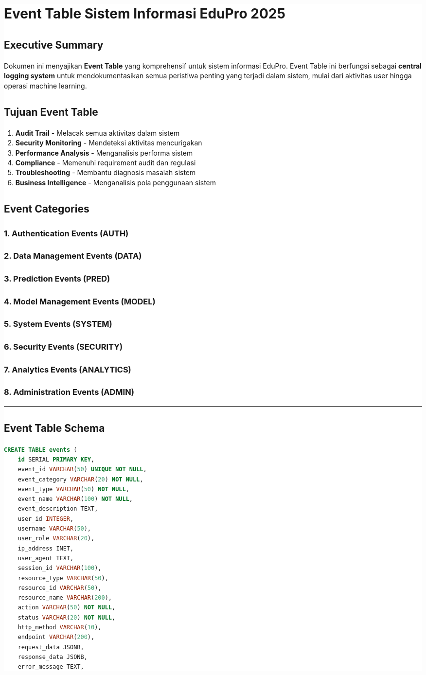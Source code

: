 # Event Table Sistem Informasi EduPro 2025

## Executive Summary

Dokumen ini menyajikan **Event Table** yang komprehensif untuk sistem informasi EduPro. Event Table ini berfungsi sebagai **central logging system** untuk mendokumentasikan semua peristiwa penting yang terjadi dalam sistem, mulai dari aktivitas user hingga operasi machine learning.

## Tujuan Event Table

1. **Audit Trail** - Melacak semua aktivitas dalam sistem
2. **Security Monitoring** - Mendeteksi aktivitas mencurigakan
3. **Performance Analysis** - Menganalisis performa sistem
4. **Compliance** - Memenuhi requirement audit dan regulasi
5. **Troubleshooting** - Membantu diagnosis masalah sistem
6. **Business Intelligence** - Menganalisis pola penggunaan sistem

## Event Categories

### 1. Authentication Events (AUTH)
### 2. Data Management Events (DATA)
### 3. Prediction Events (PRED)
### 4. Model Management Events (MODEL)
### 5. System Events (SYSTEM)
### 6. Security Events (SECURITY)
### 7. Analytics Events (ANALYTICS)
### 8. Administration Events (ADMIN)

---

## Event Table Schema

```sql
CREATE TABLE events (
    id SERIAL PRIMARY KEY,
    event_id VARCHAR(50) UNIQUE NOT NULL,
    event_category VARCHAR(20) NOT NULL,
    event_type VARCHAR(50) NOT NULL,
    event_name VARCHAR(100) NOT NULL,
    event_description TEXT,
    user_id INTEGER,
    username VARCHAR(50),
    user_role VARCHAR(20),
    ip_address INET,
    user_agent TEXT,
    session_id VARCHAR(100),
    resource_type VARCHAR(50),
    resource_id VARCHAR(50),
    resource_name VARCHAR(200),
    action VARCHAR(50) NOT NULL,
    status VARCHAR(20) NOT NULL,
    http_method VARCHAR(10),
    endpoint VARCHAR(200),
    request_data JSONB,
    response_data JSONB,
    error_message TEXT,
```